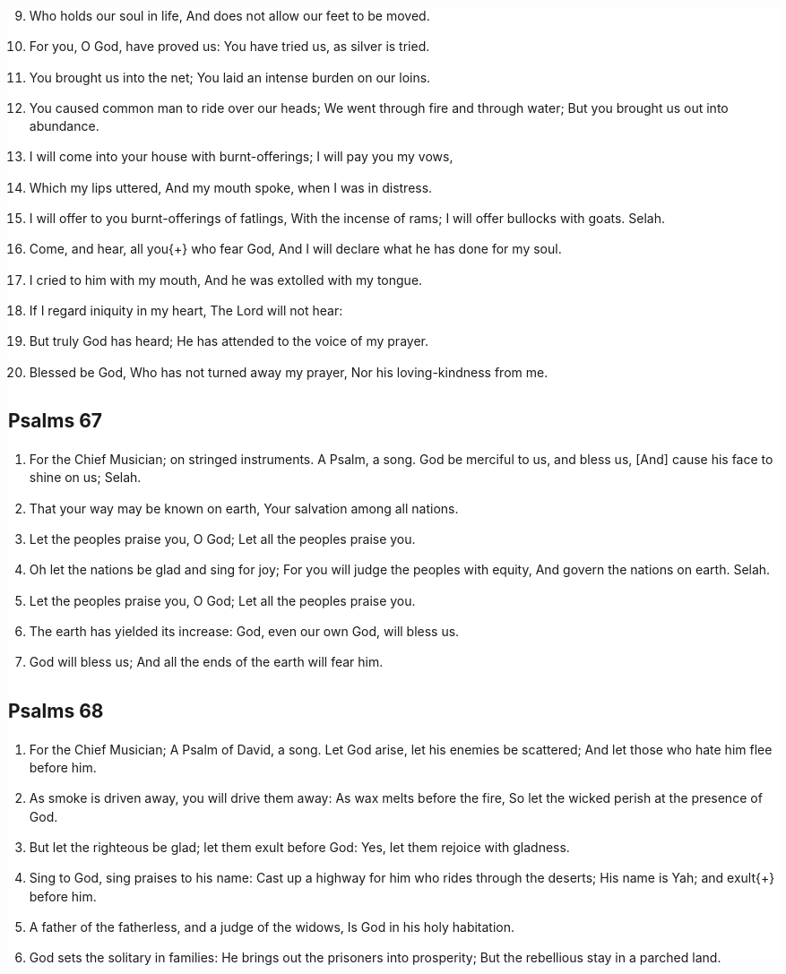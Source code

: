 9. Who holds our soul in life, And does not allow our feet to be moved.

10. For you, O God, have proved us: You have tried us, as silver is tried.

11. You brought us into the net; You laid an intense burden on our loins.

12. You caused common man to ride over our heads; We went through fire and through water; But you brought us out into abundance.

13. I will come into your house with burnt-offerings; I will pay you my vows,

14. Which my lips uttered, And my mouth spoke, when I was in distress.

15. I will offer to you burnt-offerings of fatlings, With the incense of rams; I will offer bullocks with goats. Selah.

16. Come, and hear, all you{+} who fear God, And I will declare what he has done for my soul.

17. I cried to him with my mouth, And he was extolled with my tongue.

18. If I regard iniquity in my heart, The Lord will not hear:

19. But truly God has heard; He has attended to the voice of my prayer.

20. Blessed be God, Who has not turned away my prayer, Nor his loving-kindness from me.

## Psalms 67

1. For the Chief Musician; on stringed instruments. A Psalm, a song. God be merciful to us, and bless us, [And] cause his face to shine on us; Selah.

2. That your way may be known on earth, Your salvation among all nations.

3. Let the peoples praise you, O God; Let all the peoples praise you.

4. Oh let the nations be glad and sing for joy; For you will judge the peoples with equity, And govern the nations on earth. Selah.

5. Let the peoples praise you, O God; Let all the peoples praise you.

6. The earth has yielded its increase: God, even our own God, will bless us.

7. God will bless us; And all the ends of the earth will fear him.

## Psalms 68

1. For the Chief Musician; A Psalm of David, a song. Let God arise, let his enemies be scattered; And let those who hate him flee before him.

2. As smoke is driven away, you will drive them away: As wax melts before the fire, So let the wicked perish at the presence of God.

3. But let the righteous be glad; let them exult before God: Yes, let them rejoice with gladness.

4. Sing to God, sing praises to his name: Cast up a highway for him who rides through the deserts; His name is Yah; and exult{+} before him.

5. A father of the fatherless, and a judge of the widows, Is God in his holy habitation.

6. God sets the solitary in families: He brings out the prisoners into prosperity; But the rebellious stay in a parched land.
